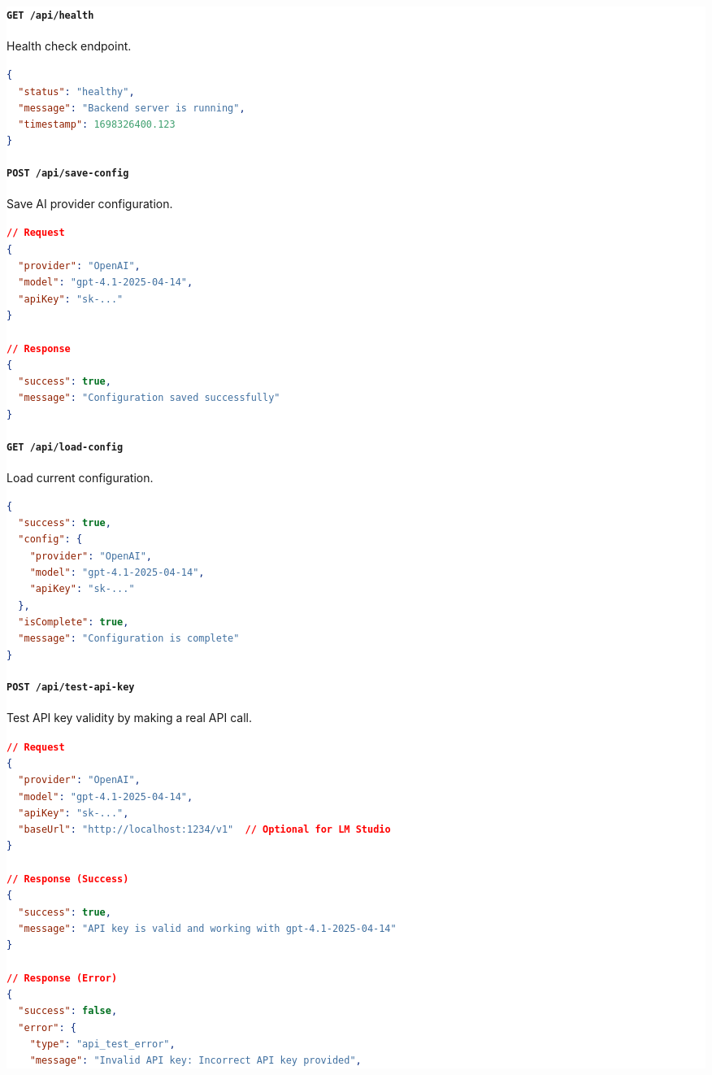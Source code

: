 #### `GET /api/health`
Health check endpoint.
```json
{
  "status": "healthy",
  "message": "Backend server is running",
  "timestamp": 1698326400.123
}
```

#### `POST /api/save-config`
Save AI provider configuration.
```json
// Request
{
  "provider": "OpenAI",
  "model": "gpt-4.1-2025-04-14",
  "apiKey": "sk-..."
}

// Response
{
  "success": true,
  "message": "Configuration saved successfully"
}
```

#### `GET /api/load-config`
Load current configuration.
```json
{
  "success": true,
  "config": {
    "provider": "OpenAI",
    "model": "gpt-4.1-2025-04-14",
    "apiKey": "sk-..."
  },
  "isComplete": true,
  "message": "Configuration is complete"
}
```

#### `POST /api/test-api-key`
Test API key validity by making a real API call.
```json
// Request
{
  "provider": "OpenAI",
  "model": "gpt-4.1-2025-04-14",
  "apiKey": "sk-...",
  "baseUrl": "http://localhost:1234/v1"  // Optional for LM Studio
}

// Response (Success)
{
  "success": true,
  "message": "API key is valid and working with gpt-4.1-2025-04-14"
}

// Response (Error)
{
  "success": false,
  "error": {
    "type": "api_test_error",
    "message": "Invalid API key: Incorrect API key provided",
```